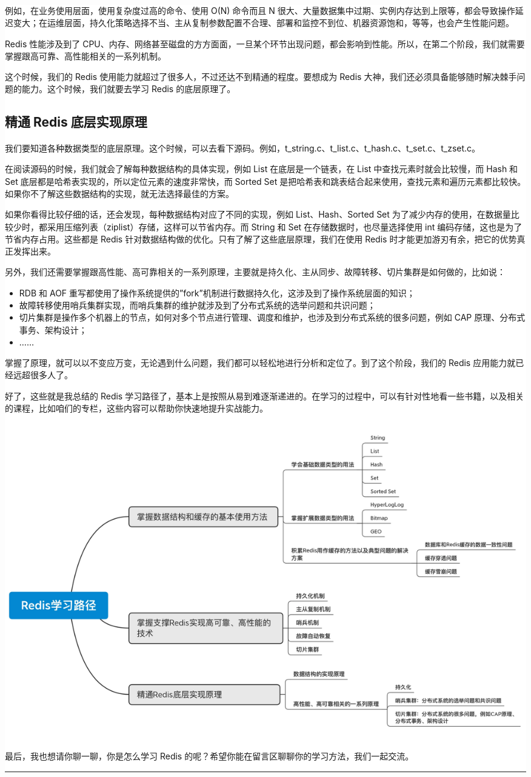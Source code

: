 <p>例如，在业务使用层面，使用复杂度过高的命令、使用 O(N) 命令而且 N 很大、大量数据集中过期、实例内存达到上限等，都会导致操作延迟变大；在运维层面，持久化策略选择不当、主从复制参数配置不合理、部署和监控不到位、机器资源饱和，等等，也会产生性能问题。</p>
<p>Redis 性能涉及到了 CPU、内存、网络甚至磁盘的方方面面，一旦某个环节出现问题，都会影响到性能。所以，在第二个阶段，我们就需要掌握跟高可靠、高性能相关的一系列机制。</p>
<p>这个时候，我们的 Redis 使用能力就超过了很多人，不过还达不到精通的程度。要想成为 Redis 大神，我们还必须具备能够随时解决棘手问题的能力。这个时候，我们就要去学习 Redis 的底层原理了。</p>
<h2 id="精通-redis-底层实现原理">精通 Redis 底层实现原理</h2>
<p>我们要知道各种数据类型的底层原理。这个时候，可以去看下源码。例如，t_string.c、t_list.c、t_hash.c、t_set.c、t_zset.c。</p>
<p>在阅读源码的时候，我们就会了解每种数据结构的具体实现，例如 List 在底层是一个链表，在 List 中查找元素时就会比较慢，而 Hash 和 Set 底层都是哈希表实现的，所以定位元素的速度非常快，而 Sorted Set 是把哈希表和跳表结合起来使用，查找元素和遍历元素都比较快。如果你不了解这些数据结构的实现，就无法选择最佳的方案。</p>
<p>如果你看得比较仔细的话，还会发现，每种数据结构对应了不同的实现，例如 List、Hash、Sorted Set 为了减少内存的使用，在数据量比较少时，都采用压缩列表（ziplist）存储，这样可以节省内存。而 String 和 Set 在存储数据时，也尽量选择使用 int 编码存储，这也是为了节省内存占用。这些都是 Redis 针对数据结构做的优化。只有了解了这些底层原理，我们在使用 Redis 时才能更加游刃有余，把它的优势真正发挥出来。</p>
<p>另外，我们还需要掌握跟高性能、高可靠相关的一系列原理，主要就是持久化、主从同步、故障转移、切片集群是如何做的，比如说：</p>
<ul>
<li>RDB 和 AOF 重写都使用了操作系统提供的”fork”机制进行数据持久化，这涉及到了操作系统层面的知识；</li>
<li>故障转移使用哨兵集群实现，而哨兵集群的维护就涉及到了分布式系统的选举问题和共识问题；</li>
<li>切片集群是操作多个机器上的节点，如何对多个节点进行管理、调度和维护，也涉及到分布式系统的很多问题，例如 CAP 原理、分布式事务、架构设计；</li>
<li>……</li>
</ul>
<p>掌握了原理，就可以以不变应万变，无论遇到什么问题，我们都可以轻松地进行分析和定位了。到了这个阶段，我们的 Redis 应用能力就已经远超很多人了。</p>
<p>好了，这些就是我总结的 Redis 学习路径了，基本上是按照从易到难逐渐递进的。在学习的过程中，可以有针对性地看一些书籍，以及相关的课程，比如咱们的专栏，这些内容可以帮助你快速地提升实战能力。</p>
<p><img alt="" src="assets/0e7b8c42d1daf631b19c7164ac4bdf3c-20221015224413-ey5lod8.jpg"/></p>
<p>最后，我也想请你聊一聊，你是怎么学习 Redis 的呢？希望你能在留言区聊聊你的学习方法，我们一起交流。</p>
</div>
</div>
<div>
<div id="prePage" style="float: left">
</div>
<div id="nextPage" style="float: right">
</div>
</div>
</div>
</div>
</div>
<div class="copyright">
<hr>
